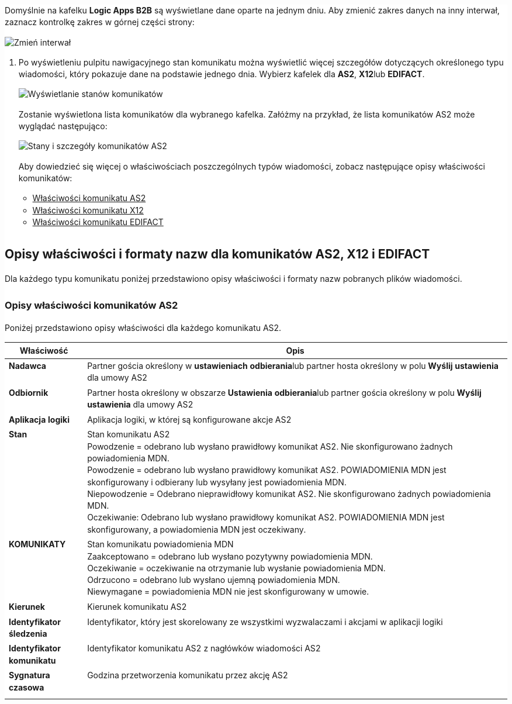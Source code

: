    Domyślnie na kafelku **Logic Apps B2B** są wyświetlane dane oparte na jednym dniu. Aby zmienić zakres danych na inny interwał, zaznacz kontrolkę zakres w górnej części strony:

   ![Zmień interwał](./media/monitor-b2b-messages-log-analytics/change-summary-interval.png)

1. Po wyświetleniu pulpitu nawigacyjnego stan komunikatu można wyświetlić więcej szczegółów dotyczących określonego typu wiadomości, który pokazuje dane na podstawie jednego dnia. Wybierz kafelek dla **AS2**, **X12**lub **EDIFACT**.

   ![Wyświetlanie stanów komunikatów](./media/monitor-b2b-messages-log-analytics/workspace-summary-b2b-messages.png)

   Zostanie wyświetlona lista komunikatów dla wybranego kafelka. Załóżmy na przykład, że lista komunikatów AS2 może wyglądać następująco:

   ![Stany i szczegóły komunikatów AS2](./media/monitor-b2b-messages-log-analytics/as2-message-results-list.png)

   Aby dowiedzieć się więcej o właściwościach poszczególnych typów wiadomości, zobacz następujące opisy właściwości komunikatów:

   * [Właściwości komunikatu AS2](#as2-message-properties)
   * [Właściwości komunikatu X12](#x12-message-properties)
   * [Właściwości komunikatu EDIFACT](#EDIFACT-message-properties)



<a name="message-list-property-descriptions"></a>

## <a name="property-descriptions-and-name-formats-for-as2-x12-and-edifact-messages"></a>Opisy właściwości i formaty nazw dla komunikatów AS2, X12 i EDIFACT

Dla każdego typu komunikatu poniżej przedstawiono opisy właściwości i formaty nazw pobranych plików wiadomości.

<a name="as2-message-properties"></a>

### <a name="as2-message-property-descriptions"></a>Opisy właściwości komunikatów AS2

Poniżej przedstawiono opisy właściwości dla każdego komunikatu AS2.

| Właściwość | Opis |
|----------|-------------|
| **Nadawca** | Partner gościa określony w **ustawieniach odbierania**lub partner hosta określony w polu **Wyślij ustawienia** dla umowy AS2 |
| **Odbiornik** | Partner hosta określony w obszarze **Ustawienia odbierania**lub partner gościa określony w polu **Wyślij ustawienia** dla umowy AS2 |
| **Aplikacja logiki** | Aplikacja logiki, w której są konfigurowane akcje AS2 |
| **Stan** | Stan komunikatu AS2 <br>Powodzenie = odebrano lub wysłano prawidłowy komunikat AS2. Nie skonfigurowano żadnych powiadomienia MDN. <br>Powodzenie = odebrano lub wysłano prawidłowy komunikat AS2. POWIADOMIENIA MDN jest skonfigurowany i odbierany lub wysyłany jest powiadomienia MDN. <br>Niepowodzenie = Odebrano nieprawidłowy komunikat AS2. Nie skonfigurowano żadnych powiadomienia MDN. <br>Oczekiwanie: Odebrano lub wysłano prawidłowy komunikat AS2. POWIADOMIENIA MDN jest skonfigurowany, a powiadomienia MDN jest oczekiwany. |
| **KOMUNIKATY** | Stan komunikatu powiadomienia MDN <br>Zaakceptowano = odebrano lub wysłano pozytywny powiadomienia MDN. <br>Oczekiwanie = oczekiwanie na otrzymanie lub wysłanie powiadomienia MDN. <br>Odrzucono = odebrano lub wysłano ujemną powiadomienia MDN. <br>Niewymagane = powiadomienia MDN nie jest skonfigurowany w umowie. |
| **Kierunek** | Kierunek komunikatu AS2 |
| **Identyfikator śledzenia** | Identyfikator, który jest skorelowany ze wszystkimi wyzwalaczami i akcjami w aplikacji logiki |
| **Identyfikator komunikatu** | Identyfikator komunikatu AS2 z nagłówków wiadomości AS2 |
| **Sygnatura czasowa** | Godzina przetworzenia komunikatu przez akcję AS2 |
|||
